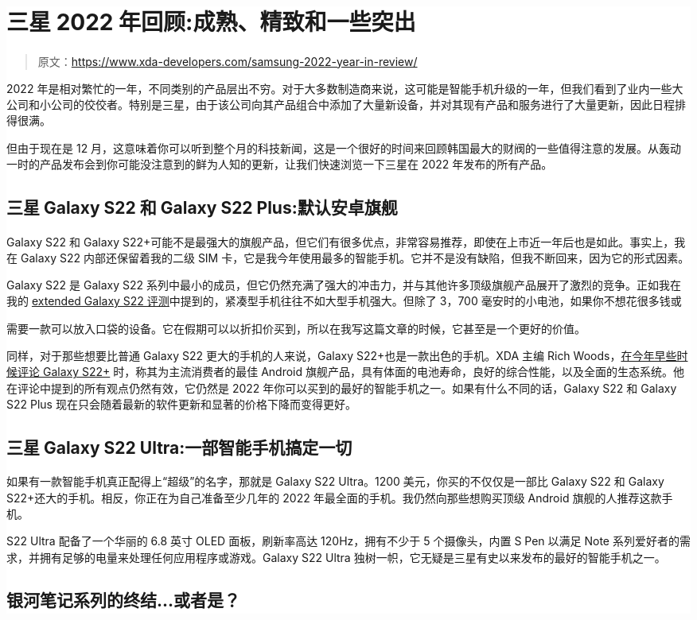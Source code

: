 # 三星 2022 年回顾:成熟、精致和一些突出

> 原文：<https://www.xda-developers.com/samsung-2022-year-in-review/>

2022 年是相对繁忙的一年，不同类别的产品层出不穷。对于大多数制造商来说，这可能是智能手机升级的一年，但我们看到了业内一些大公司和小公司的佼佼者。特别是三星，由于该公司向其产品组合中添加了大量新设备，并对其现有产品和服务进行了大量更新，因此日程排得很满。

但由于现在是 12 月，这意味着你可以听到整个月的科技新闻，这是一个很好的时间来回顾韩国最大的财阀的一些值得注意的发展。从轰动一时的产品发布会到你可能没注意到的鲜为人知的更新，让我们快速浏览一下三星在 2022 年发布的所有产品。

## 三星 Galaxy S22 和 Galaxy S22 Plus:默认安卓旗舰

Galaxy S22 和 Galaxy S22+可能不是最强大的旗舰产品，但它们有很多优点，非常容易推荐，即使在上市近一年后也是如此。事实上，我在 Galaxy S22 内部还保留着我的二级 SIM 卡，它是我今年使用最多的智能手机。它并不是没有缺陷，但我不断回来，因为它的形式因素。

Galaxy S22 是 Galaxy S22 系列中最小的成员，但它仍然充满了强大的冲击力，并与其他许多顶级旗舰产品展开了激烈的竞争。正如我在我的 [extended Galaxy S22 评测](https://www.xda-developers.com/samsung-galaxy-s22-long-term-review/)中提到的，紧凑型手机往往不如大型手机强大。但除了 3，700 毫安时的小电池，如果你不想花很多钱或

需要一款可以放入口袋的设备。它在假期可以以折扣价买到，所以在我写这篇文章的时候，它甚至是一个更好的价值。

同样，对于那些想要比普通 Galaxy S22 更大的手机的人来说，Galaxy S22+也是一款出色的手机。XDA 主编 Rich Woods，[在今年早些时候评论 Galaxy S22+](https://www.xda-developers.com/samsung-galaxy-s22-plus-review/) 时，称其为主流消费者的最佳 Android 旗舰产品，具有体面的电池寿命，良好的综合性能，以及全面的生态系统。他在评论中提到的所有观点仍然有效，它仍然是 2022 年你可以买到的最好的智能手机之一。如果有什么不同的话，Galaxy S22 和 Galaxy S22 Plus 现在只会随着最新的软件更新和显著的价格下降而变得更好。

## 三星 Galaxy S22 Ultra:一部智能手机搞定一切

如果有一款智能手机真正配得上“超级”的名字，那就是 Galaxy S22 Ultra。1200 美元，你买的不仅仅是一部比 Galaxy S22 和 Galaxy S22+还大的手机。相反，你正在为自己准备至少几年的 2022 年最全面的手机。我仍然向那些想购买顶级 Android 旗舰的人推荐这款手机。

S22 Ultra 配备了一个华丽的 6.8 英寸 OLED 面板，刷新率高达 120Hz，拥有不少于 5 个摄像头，内置 S Pen 以满足 Note 系列爱好者的需求，并拥有足够的电量来处理任何应用程序或游戏。Galaxy S22 Ultra 独树一帜，它无疑是三星有史以来发布的最好的智能手机之一。

## 银河笔记系列的终结...或者是？
